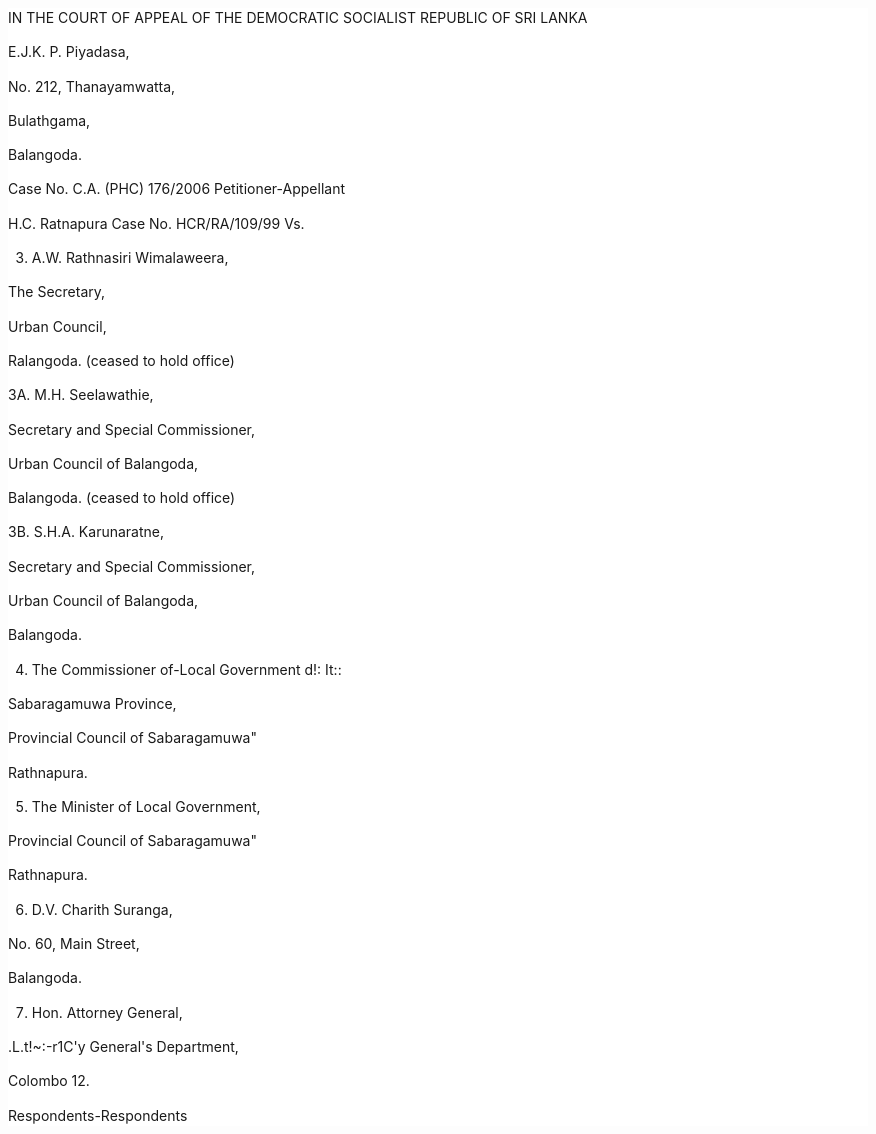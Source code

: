 IN THE COURT OF APPEAL OF THE DEMOCRATIC SOCIALIST REPUBLIC OF SRI LANKA

E.J.K. P. Piyadasa,

No. 212, Thanayamwatta,

Bulathgama,

Balangoda.

Case No. C.A. (PHC) 176/2006 Petitioner-Appellant

H.C. Ratnapura Case No. HCR/RA/109/99 Vs.

3. A.W. Rathnasiri Wimalaweera,

The Secretary,

Urban Council,

Ralangoda. (ceased to hold office)

3A. M.H. Seelawathie,

Secretary and Special Commissioner,

Urban Council of Balangoda,

Balangoda. (ceased to hold office)

3B. S.H.A. Karunaratne,

Secretary and Special Commissioner,

Urban Council of Balangoda,

Balangoda.

4. The Commissioner of-Local Government d!: It::

Sabaragamuwa Province,

Provincial Council of Sabaragamuwa"

Rathnapura.

5. The Minister of Local Government,

Provincial Council of Sabaragamuwa"

Rathnapura.

6. D.V. Charith Suranga,

No. 60, Main Street,

Balangoda.

7. Hon. Attorney General,

.L\.t!~:-r1C'y General's Department,

Colombo 12.

Respondents-Respondents
